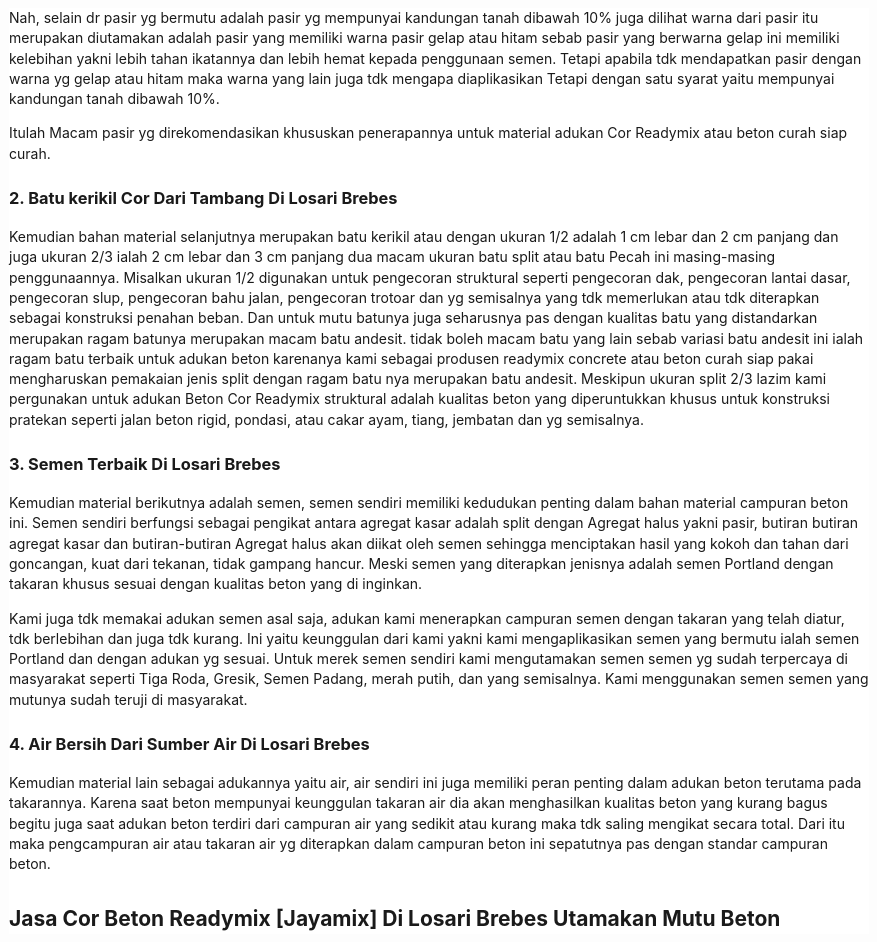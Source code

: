 Nah, selain dr pasir yg bermutu adalah pasir yg mempunyai kandungan tanah dibawah 10% juga dilihat warna dari pasir itu merupakan diutamakan adalah pasir yang memiliki warna pasir gelap atau hitam sebab pasir yang berwarna gelap ini memiliki kelebihan yakni lebih tahan ikatannya dan lebih hemat kepada penggunaan semen. Tetapi apabila tdk mendapatkan pasir dengan warna yg gelap atau hitam maka warna yang lain juga tdk mengapa diaplikasikan Tetapi dengan satu syarat yaitu mempunyai kandungan tanah dibawah 10%.

Itulah Macam pasir yg direkomendasikan khususkan penerapannya untuk material adukan Cor Readymix atau beton curah siap curah.

### 2\. Batu kerikil Cor Dari Tambang Di Losari Brebes

Kemudian bahan material selanjutnya merupakan batu kerikil atau dengan ukuran 1/2 adalah 1 cm lebar dan 2 cm panjang dan juga ukuran 2/3 ialah 2 cm lebar dan 3 cm panjang dua macam ukuran batu split atau batu Pecah ini masing-masing penggunaannya. Misalkan ukuran 1/2 digunakan untuk pengecoran struktural seperti pengecoran dak, pengecoran lantai dasar, pengecoran slup, pengecoran bahu jalan, pengecoran trotoar dan yg semisalnya yang tdk memerlukan atau tdk diterapkan sebagai konstruksi penahan beban. Dan untuk mutu batunya juga seharusnya pas dengan kualitas batu yang distandarkan merupakan ragam batunya merupakan macam batu andesit. tidak boleh macam batu yang lain sebab variasi batu andesit ini ialah ragam batu terbaik untuk adukan beton karenanya kami sebagai produsen readymix concrete atau beton curah siap pakai mengharuskan pemakaian jenis split dengan ragam batu nya merupakan batu andesit. Meskipun ukuran split 2/3 lazim kami pergunakan untuk adukan Beton Cor Readymix struktural adalah kualitas beton yang diperuntukkan khusus untuk konstruksi pratekan seperti jalan beton rigid, pondasi, atau cakar ayam, tiang, jembatan dan yg semisalnya.

### 3\. Semen Terbaik Di Losari Brebes

Kemudian material berikutnya adalah semen, semen sendiri memiliki kedudukan penting dalam bahan material campuran beton ini. Semen sendiri berfungsi sebagai pengikat antara agregat kasar adalah split dengan Agregat halus yakni pasir, butiran butiran agregat kasar dan butiran-butiran Agregat halus akan diikat oleh semen sehingga menciptakan hasil yang kokoh dan tahan dari goncangan, kuat dari tekanan, tidak gampang hancur. Meski semen yang diterapkan jenisnya adalah semen Portland dengan takaran khusus sesuai dengan kualitas beton yang di inginkan.

Kami juga tdk memakai adukan semen asal saja, adukan kami menerapkan campuran semen dengan takaran yang telah diatur, tdk berlebihan dan juga tdk kurang. Ini yaitu keunggulan dari kami yakni kami mengaplikasikan semen yang bermutu ialah semen Portland dan dengan adukan yg sesuai. Untuk merek semen sendiri kami mengutamakan semen semen yg sudah terpercaya di masyarakat seperti Tiga Roda, Gresik, Semen Padang, merah putih, dan yang semisalnya. Kami menggunakan semen semen yang mutunya sudah teruji di masyarakat.

### 4\. Air Bersih Dari Sumber Air Di Losari Brebes

Kemudian material lain sebagai adukannya yaitu air, air sendiri ini juga memiliki peran penting dalam adukan beton terutama pada takarannya. Karena saat beton mempunyai keunggulan takaran air dia akan menghasilkan kualitas beton yang kurang bagus begitu juga saat adukan beton terdiri dari campuran air yang sedikit atau kurang maka tdk saling mengikat secara total. Dari itu maka pengcampuran air atau takaran air yg diterapkan dalam campuran beton ini sepatutnya pas dengan standar campuran beton.

## Jasa Cor Beton Readymix \[Jayamix\] Di Losari Brebes Utamakan Mutu Beton
